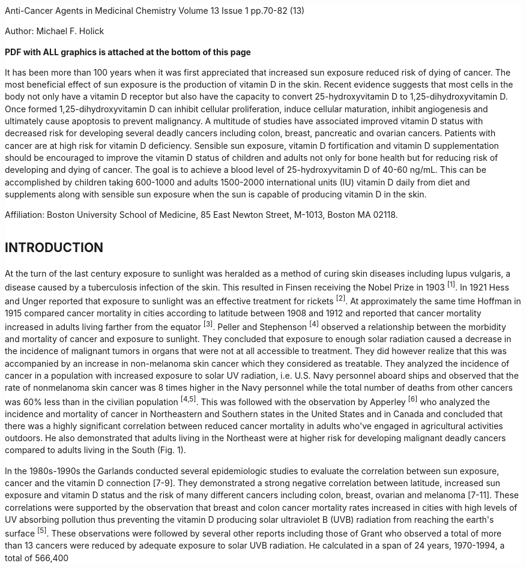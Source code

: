 
Anti-Cancer Agents in Medicinal Chemistry Volume 13 Issue 1 pp.70-82 (13) 

Author: Michael F. Holick 

 **PDF  with ALL graphics is attached at the bottom of this page** 

It has been more than 100 years when it was first appreciated that increased sun exposure reduced risk of dying of cancer. The most beneficial effect of sun exposure is the production of vitamin D in the skin. Recent evidence suggests that most cells in the body not only have a vitamin D receptor but also have the capacity to convert 25-hydroxyvitamin D to 1,25-dihydroxyvitamin D. Once formed 1,25-dihydroxyvitamin D can inhibit cellular proliferation, induce cellular maturation, inhibit angiogenesis and ultimately cause apoptosis to prevent malignancy. A multitude of studies have associated improved vitamin D status with decreased risk for developing several deadly cancers including colon, breast, pancreatic and ovarian cancers. Patients with cancer are at high risk for vitamin D deficiency. Sensible sun exposure, vitamin D fortification and vitamin D supplementation should be encouraged to improve the vitamin D status of children and adults not only for bone health but for reducing risk of developing and dying of cancer. The goal is to achieve a blood level of 25-hydroxyvitamin D of 40-60 ng/mL. This can be accomplished by children taking 600-1000 and adults 1500-2000 international units (IU) vitamin D daily from diet and supplements along with sensible sun exposure when the sun is capable of producing vitamin D in the skin.

Affiliation: Boston University School of Medicine, 85 East Newton Street, M-1013, Boston MA 02118.

## INTRODUCTION

At the turn of the last century exposure to sunlight was heralded as a method of curing skin diseases including lupus vulgaris, a disease caused by a tuberculosis infection of the skin. This resulted in Finsen receiving the Nobel Prize in 1903 <sup>[1]</sup>. In 1921 Hess and Unger reported that exposure to sunlight was an effective treatment for rickets <sup>[2]</sup>. At approximately the same time Hoffman in 1915 compared cancer mortality in cities according to latitude between 1908 and 1912 and reported that cancer mortality increased in adults living farther from the equator <sup>[3]</sup>. Peller and Stephenson <sup>[4]</sup> observed a relationship between the morbidity and mortality of cancer and exposure to sunlight. They concluded that exposure to enough solar radiation caused a decrease in the incidence of malignant tumors in organs that were not at all accessible to treatment. They did however realize that this was accompanied by an increase in non-melanoma skin cancer which they considered as treatable. They analyzed the incidence of cancer in a population with increased exposure to solar UV radiation, i.e. U.S. Navy personnel aboard ships and observed that the rate of nonmelanoma skin cancer was 8 times higher in the Navy personnel while the total number of deaths from other cancers was 60% less than in the civilian population <sup>[4,5]</sup>. This was followed with the observation by Apperley <sup>[6]</sup> who analyzed the incidence and mortality of cancer in Northeastern and Southern states in the United States and in Canada and concluded that there was a highly significant correlation between reduced cancer mortality in adults who've engaged in agricultural activities outdoors. He also demonstrated that adults living in the Northeast were at higher risk for developing malignant deadly cancers compared to adults living in the South (Fig. 1).

In the 1980s-1990s the Garlands conducted several epidemiologic studies to evaluate the correlation between sun exposure, cancer and the vitamin D connection <span>[7-9]</span>. They demonstrated a strong negative correlation between latitude, increased sun exposure and vitamin D status and the risk of many different cancers including colon, breast, ovarian and melanoma <span>[7-11]</span>. These correlations were supported by the observation that breast and colon cancer mortality rates increased in cities with high levels of UV absorbing pollution thus preventing the vitamin D producing solar ultraviolet B (UVB) radiation from reaching the earth's surface <sup>[5]</sup>. These observations were followed by several other reports including those of Grant who observed a total of more than 13 cancers were reduced by adequate exposure to  solar UVB radiation. He calculated in a span of 24 years, 1970-1994, a total of 566,400
